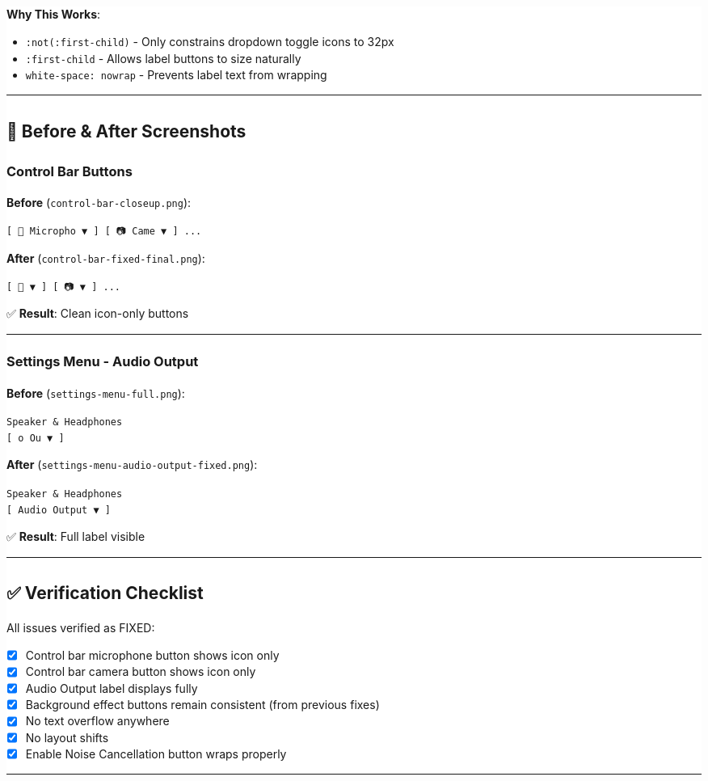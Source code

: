 **Why This Works**:
- `:not(:first-child)` - Only constrains dropdown toggle icons to 32px
- `:first-child` - Allows label buttons to size naturally
- `white-space: nowrap` - Prevents label text from wrapping

---

## 📸 Before & After Screenshots

### Control Bar Buttons

**Before** (`control-bar-closeup.png`):
```
[ 🎤 Micropho ▼ ] [ 📷 Came ▼ ] ...
```

**After** (`control-bar-fixed-final.png`):
```
[ 🎤 ▼ ] [ 📷 ▼ ] ...
```

✅ **Result**: Clean icon-only buttons

---

### Settings Menu - Audio Output

**Before** (`settings-menu-full.png`):
```
Speaker & Headphones
[ o Ou ▼ ]
```

**After** (`settings-menu-audio-output-fixed.png`):
```
Speaker & Headphones
[ Audio Output ▼ ]
```

✅ **Result**: Full label visible

---

## ✅ Verification Checklist

All issues verified as FIXED:

- [x] Control bar microphone button shows icon only
- [x] Control bar camera button shows icon only  
- [x] Audio Output label displays fully
- [x] Background effect buttons remain consistent (from previous fixes)
- [x] No text overflow anywhere
- [x] No layout shifts
- [x] Enable Noise Cancellation button wraps properly

---
